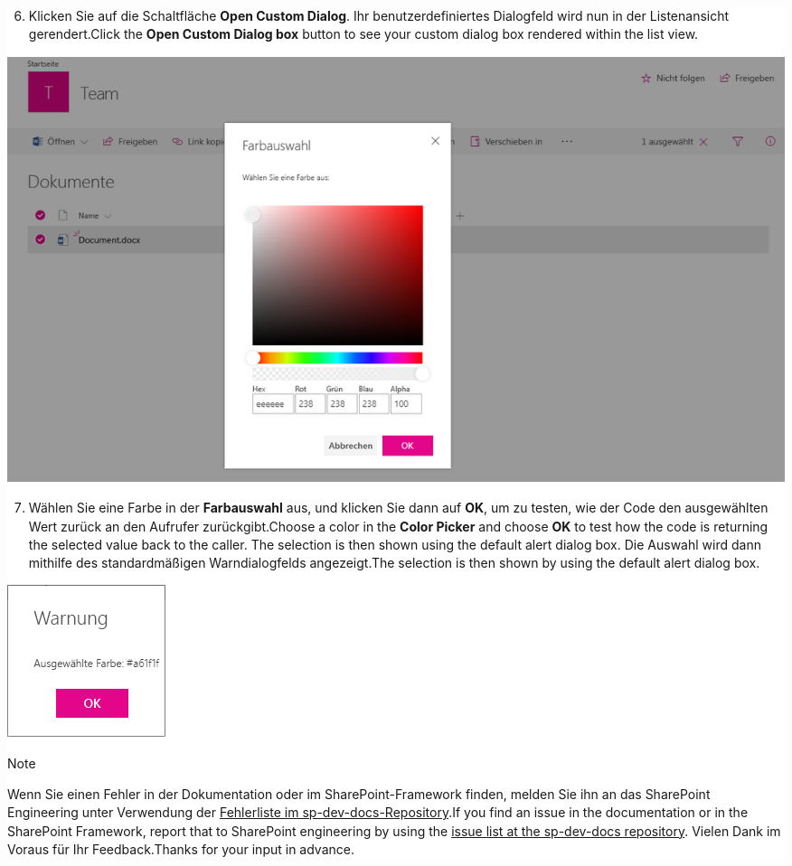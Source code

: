6. <span data-ttu-id="d2db2-181">Klicken Sie auf die Schaltfläche **Open Custom Dialog**. Ihr benutzerdefiniertes Dialogfeld wird nun in der Listenansicht gerendert.</span><span class="sxs-lookup"><span data-stu-id="d2db2-181">Click the **Open Custom Dialog box** button to see your custom dialog box rendered within the list view.</span></span> 

  ![Im Dialogmodus gerenderte Farbauswahl](../../../images/ext-com-dialog-visible-dialog.png)

7. <span data-ttu-id="d2db2-183">Wählen Sie eine Farbe in der **Farbauswahl** aus, und klicken Sie dann auf **OK**, um zu testen, wie der Code den ausgewählten Wert zurück an den Aufrufer zurückgibt.</span><span class="sxs-lookup"><span data-stu-id="d2db2-183">Choose a color in the **Color Picker** and choose **OK** to test how the code is returning the selected value back to the caller. The selection is then shown using the default alert dialog box.</span></span> <span data-ttu-id="d2db2-184">Die Auswahl wird dann mithilfe des standardmäßigen Warndialogfelds angezeigt.</span><span class="sxs-lookup"><span data-stu-id="d2db2-184">The selection is then shown by using the default alert dialog box.</span></span>

  ![Dialogfeld mit Details zur ausgewählten Farbe](../../../images/ext-com-dialog-oob-alert-dialog.png)

> [!NOTE]
> <span data-ttu-id="d2db2-186">Wenn Sie einen Fehler in der Dokumentation oder im SharePoint-Framework finden, melden Sie ihn an das SharePoint Engineering unter Verwendung der [Fehlerliste im sp-dev-docs-Repository](https://github.com/SharePoint/sp-dev-docs/issues).</span><span class="sxs-lookup"><span data-stu-id="d2db2-186">If you find an issue in the documentation or in the SharePoint Framework, report that to SharePoint engineering by using the [issue list at the sp-dev-docs repository](https://github.com/SharePoint/sp-dev-docs/issues).</span></span> <span data-ttu-id="d2db2-187">Vielen Dank im Voraus für Ihr Feedback.</span><span class="sxs-lookup"><span data-stu-id="d2db2-187">Thanks for your input in advance.</span></span>
